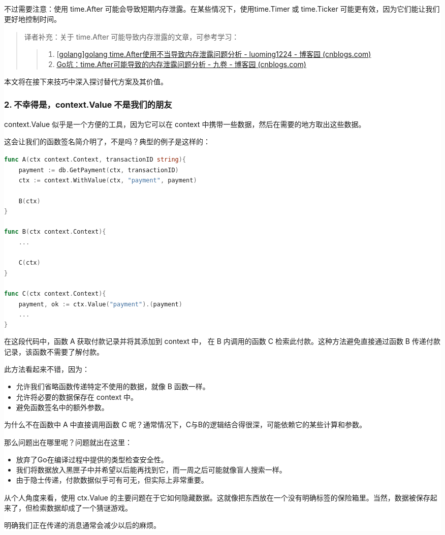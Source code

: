 不过需要注意：使用 time.After 可能会导致短期内存泄露。在某些情况下，使用time.Timer 或 time.Ticker 可能更有效，因为它们能让我们更好地控制时间。

> 译者补充：关于 time.After 可能导致内存泄露的文章，可参考学习：
>
> > 1. [[golang\]golang time.After使用不当导致内存泄露问题分析 - luoming1224 - 博客园 (cnblogs.com)](https://www.cnblogs.com/luoming1224/p/11174927.html)
> > 2. [Go坑：time.After可能导致的内存泄露问题分析 - 九卷 - 博客园 (cnblogs.com)](https://www.cnblogs.com/jiujuan/p/17369964.html)

本文将在接下来技巧中深入探讨替代方案及其价值。



### 2. 不幸得是，context.Value 不是我们的朋友

context.Value 似乎是一个方便的工具，因为它可以在 context 中携带一些数据，然后在需要的地方取出这些数据。

这会让我们的函数签名简介明了，不是吗？典型的例子是这样的：

```go
func A(ctx context.Context, transactionID string){
    payment := db.GetPayment(ctx, transactionID)
    ctx := context.WithValue(ctx, "payment", payment)
    
    B(ctx)
}

func B(ctx context.Context){
    ...
    
    C(ctx)
}

func C(ctx context.Context){
    payment, ok := ctx.Value("payment").(payment)
    ...
}
```

在这段代码中，函数 A 获取付款记录并将其添加到 context 中， 在 B 内调用的函数 C 检索此付款。这种方法避免直接通过函数 B 传递付款记录，该函数不需要了解付款。

此方法看起来不错，因为：

- 允许我们省略函数传递特定不使用的数据，就像 B 函数一样。
- 允许将必要的数据保存在 context 中。
- 避免函数签名中的额外参数。

为什么不在函数中 A 中直接调用函数 C 呢？通常情况下，C与B的逻辑结合得很深，可能依赖它的某些计算和参数。

那么问题出在哪里呢？问题就出在这里：

- 放弃了Go在编译过程中提供的类型检查安全性。
- 我们将数据放入黑匣子中并希望以后能再找到它，而一周之后可能就像盲人搜索一样。
- 由于隐士传递，付款数据似乎可有可无，但实际上非常重要。

从个人角度来看，使用 ctx.Value 的主要问题在于它如何隐藏数据。这就像把东西放在一个没有明确标签的保险箱里。当然，数据被保存起来了，但检索数据却成了一个猜谜游戏。

明确我们正在传递的消息通常会减少以后的麻烦。
